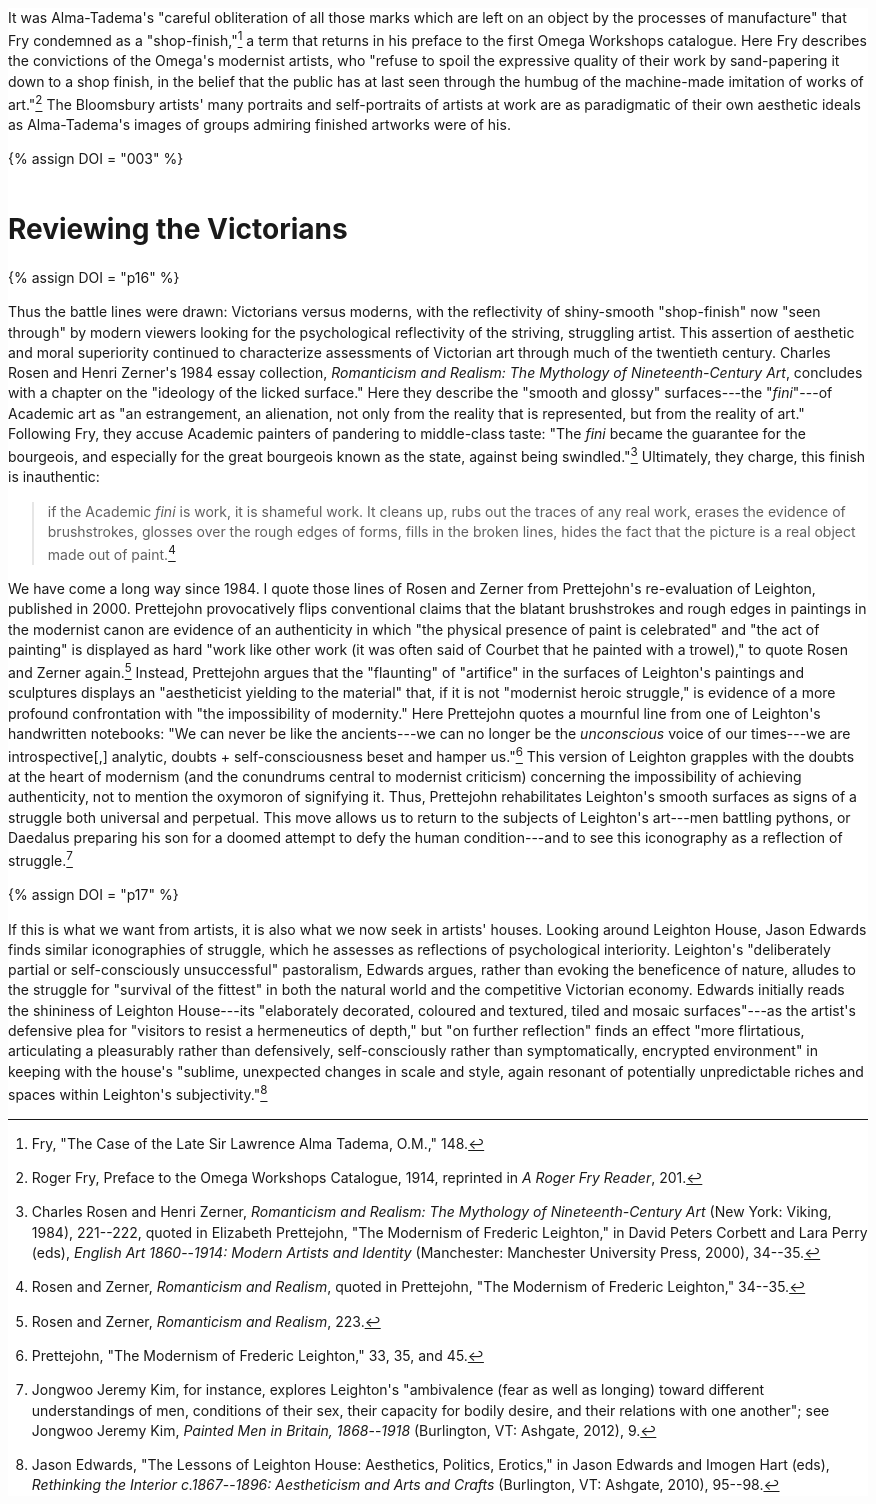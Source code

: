 It was Alma-Tadema's "careful obliteration of all those marks which are left on an object by the processes of manufacture" that Fry condemned as a "shop-finish,"[^30] a term that returns in his preface to the first Omega Workshops catalogue. Here Fry describes the convictions of the Omega's modernist artists, who "refuse to spoil the expressive quality of their work by sand-papering it down to a shop finish, in the belief that the public has at last seen through the humbug of the machine-made imitation of works of art."[^31] The Bloomsbury artists' many portraits and self-portraits of artists at work are as paradigmatic of their own aesthetic ideals as Alma-Tadema's images of groups admiring finished artworks were of his.

{% assign DOI = "003" %}

# Reviewing the Victorians

{% assign DOI = "p16" %}

Thus the battle lines were drawn: Victorians versus moderns, with the reflectivity of shiny-smooth "shop-finish" now "seen through" by modern viewers looking for the psychological reflectivity of the striving, struggling artist. This assertion of aesthetic and moral superiority continued to characterize assessments of Victorian art through much of the twentieth century. Charles Rosen and Henri Zerner's 1984 essay collection, *Romanticism and Realism: The Mythology of Nineteenth-Century Art*, concludes with a chapter on the "ideology of the licked surface." Here they describe the "smooth and glossy" surfaces---the "*fini*"---of Academic art as "an estrangement, an alienation, not only from the reality that is represented, but from the reality of art." Following Fry, they accuse Academic painters of pandering to middle-class taste: "The *fini* became the guarantee for the bourgeois, and especially for the great bourgeois known as the state, against being swindled."[^32] Ultimately, they charge, this finish is inauthentic:

> if the Academic *fini* is work, it is shameful work. It cleans up, rubs out the traces of any real work, erases the evidence of brushstrokes, glosses over the rough edges of forms, fills in the broken lines, hides the fact that the picture is a real object made out of paint.[^33] 

We have come a long way since 1984. I quote those lines of Rosen and Zerner from Prettejohn's re-evaluation of Leighton, published in 2000. Prettejohn provocatively flips conventional claims that the blatant brushstrokes and rough edges in paintings in the modernist canon are evidence of an authenticity in which "the physical presence of paint is celebrated" and "the act of painting" is displayed as hard "work like other work (it was often said of Courbet that he painted with a trowel)," to quote Rosen and Zerner again.[^34] Instead, Prettejohn argues that the "flaunting" of "artifice" in the surfaces of Leighton's paintings and sculptures displays an "aestheticist yielding to the material" that, if it is not "modernist heroic struggle," is evidence of a more profound confrontation with "the impossibility of modernity." Here Prettejohn quotes a mournful line from one of Leighton's handwritten notebooks: "We can never be like the ancients---we can no longer be the *unconscious* voice of our times---we are introspective\[,\] analytic, doubts + self-consciousness beset and hamper us."[^35] This version of Leighton grapples with the doubts at the heart of modernism (and the conundrums central to modernist criticism) concerning the impossibility of achieving authenticity, not to mention the oxymoron of signifying it. Thus, Prettejohn rehabilitates Leighton's smooth surfaces as signs of a struggle both universal and perpetual. This move allows us to return to the subjects of Leighton's art---men battling pythons, or Daedalus preparing his son for a doomed attempt to defy the human condition---and to see this iconography as a reflection of struggle.[^36]

{% assign DOI = "p17" %}

If this is what we want from artists, it is also what we now seek in artists' houses. Looking around Leighton House, Jason Edwards finds similar iconographies of struggle, which he assesses as reflections of psychological interiority. Leighton's "deliberately partial or self-consciously unsuccessful" pastoralism, Edwards argues, rather than evoking the beneficence of nature, alludes to the struggle for "survival of the fittest" in both the natural world and the competitive Victorian economy. Edwards initially reads the shininess of Leighton House---its "elaborately decorated, coloured and textured, tiled and mosaic surfaces"---as the artist's defensive plea for "visitors to resist a hermeneutics of depth," but "on further reflection" finds an effect "more flirtatious, articulating a pleasurably rather than defensively, self-consciously rather than symptomatically, encrypted environment" in keeping with the house's "sublime, unexpected changes in scale and style, again resonant of potentially unpredictable riches and spaces within Leighton's subjectivity."[^37]


[^1]: *Lawrence Alma-Tadema: At Home in Antiquity*, Leighton House, July--October 2017.
[^2]: *Eminent Victorians* is the title of Lytton Strachey's popular collection of short biographies critical of figures revered by the previous generation. Published in 1918, Strachey's book, in both style and content, helped set the tone for the rebellious youth culture of the 1920s.
[^3]: Vanessa Bell to Clive Bell, 27 December 1912, in Regina Marler (ed.), *Selected Letters of Vanessa Bell* (New York: Pantheon, 1993), 131--132.
[^4]: This is the argument of my *Bloomsbury Rooms: Modernism, Subculture, and Domesticity* (New Haven, CT: Yale University Press, 1994).
[^5]: Donated to the French museum system by Fry's daughter in 1959, this unsigned painting was exhibited as Fry's work in the 1966 exhibition *Vision and Design: The Life, Work and Influence of Roger Fry, 1886--1934*, but the catalog entry concluded, "This painting, which is unsigned, has recently been attributed to Vanessa Bell." See Quentin Bell and Philip Troutman, *Vision and Design: The Life, Work and Influence of Roger Fry, 1886--1934*, exhibition catalogue (London: The Arts Council of Great Britain, 1966). Since then, it has been illustrated widely as Bell's work, including in the Tate Gallery's definitive *The Art of Bloomsbury* exhibition of 1999. Bell mentions the painting in the Grafton Gallery in a letter to Fry (17 November 1912, Tate Gallery Archive 8010.8.78), although she does not describe her painting.
[^6]: Roger Fry, "The Case of the Late Sir Lawrence Alma Tadema, O.M.," *The Nation*, 18 January 1913, reprinted in Christopher Reed (ed.), *A Roger Fry Reader* (Chicago, IL: University of Chicago Press, 1996), 147--148.
[^7]: Fry, "The Case of the Late Sir Lawrence Alma Tadema, O.M.," 149.
[^8]: Vincent O'Sullivan, *Aspects of Wilde* (New York: Henry Holt, 1936), 64.
[^9]: Charlotte Gere, *Artistic Circles: Design and Decoration in the Aesthetic Movement* (London: V&A Publishing, 2010), 59.
[^10]: Gere, *Artistic Circles*, 18.
[^11]: Walter Sickert, "The Royal Academy Exhibition," *Art Weekly*, 10 May 1890, reprinted in Anna Gruetzner Robins (ed.), *Walter Sickert: The Complete Writings on Art* (London: Oxford University Press, 2000), 63.
[^12]: Walter Sickert, "Impressionism," 2 December 1889, reprinted in *Walter Sickert: The Complete Writings on Art*, 59--60.
[^13]: Transcript of the libel trial, *Whistler* vs. *Ruskin*, quoted in Tim Barringer, *Men at Work:* *Art and Labour in Victorian Britain* (London: Paul Mellon Centre for Studies in British Art and Yale University Press, 2005), 317.
[^14]: James Whistler, "Propositions---No. 2" (1834), in *The Gentle Art of Making Enemies*, quoted in Barringer, *Men at Work*, 318--319.
[^15]: Roger Fry, *Cézanne: A Study of His Development* (Chicago, IL: University of Chicago Press, 1989 \[1927\]), 2--3.
[^16]: Fry, *Cézanne*, 2--3.
[^17]: Roger Fry, "Vanessa Bell and Othon Friesz," *New Statesman*, 3 June 1922, reprinted in Christopher Reed (ed.), *A Roger Fry Reader* (Chicago, IL: University of Chicago Press, 1996), 347--348.
[^18]: His "handling has something of waxiness and over-smoothness which leaves the expression of a want of the manliest mastery" (Tom Taylor, "Among the Pictures II," *The Gentleman's Magazine,* July 1868, 151, quoted in Elizabeth Prettejohn, "Morality Versus Aesthetics in Critical Interpretations of Frederic Leighton, 1855--75," *The Burlington Magazine*, February 1996, 79--86).
[^19]: These photographs illustrated the feature "Portrait of an Actress," *Vanity Fair*, October 1997.
[^20]: Patti Smith, *Land 250* (Paris: Fondation Cartier, 2008), 9; Patti Smith, *Camera Solo* (New Haven, CT: Yale University Press, 2011), 10. See also the recording of Patti Smith discussing the immediacy of Polaroids, "Land 250 Polaroid Photographs," *LensCulture*, [www.lensculture.com/articles/patti-smith-land-250-polaroid-photographs](http://www.lensculture.com/articles/patti-smith-land-250-polaroid-photographs). Accessed 18 July 2018.
[^21]: Smith, *Camera Solo*, 13.
[^22]: "Patti Smith---Charleston House and the Bloomsbury Group," *The Culture Show*, hosted by Charles Hazlewood, BBC 2, [www.dailymotion.com/video/x303bil](http://www.dailymotion.com/video/x303bil). Accessed 18 July 2018. See also Patti Smith, *Camera Solo*, 12.
[^23]: Roger Fry to Vanessa Bell, 25 July 1924, Tate Gallery Archives, 8010.5.920.
[^24]: "Patti Smith---Charleston House and the Bloomsbury Group," *The Culture Show*.
[^25]: Smith, *Camera Solo*, 10--11.
[^26]: Smith, *Land 250*, 198.
[^27]: Diana Fuss, *The Sense of an Interior: Four Writers and the Rooms that Shaped Them* (New York: Routledge, 2004), 1.
[^28]: Sickert, "Lord Leighton's Studies", *The Speaker*, 26 December 1896, reprinted in *Complete Writings*, 120--121
[^29]: Sickert, "Lord Leighton's Studies," *The Speaker*, 26 December 1896, reprinted in Anna Gruetzner Robins (ed.), *Walter Sickert: The Complete Writings on Art* (London: Oxford University Press, 2000), 120--121.
[^30]: Fry, "The Case of the Late Sir Lawrence Alma Tadema, O.M.," 148.
[^31]: Roger Fry, Preface to the Omega Workshops Catalogue, 1914, reprinted in *A Roger Fry Reader*, 201.
[^32]: Charles Rosen and Henri Zerner, *Romanticism and Realism: The Mythology of Nineteenth-Century Art* (New York: Viking, 1984), 221--222, quoted in Elizabeth Prettejohn, "The Modernism of Frederic Leighton," in David Peters Corbett and Lara Perry (eds), *English Art 1860*--*1914: Modern Artists and Identity* (Manchester: Manchester University Press, 2000), 34--35.
[^33]: Rosen and Zerner, *Romanticism and Realism*, quoted in Prettejohn, "The Modernism of Frederic Leighton," 34--35.
[^34]: Rosen and Zerner, *Romanticism and Realism*, 223.
[^35]: Prettejohn, "The Modernism of Frederic Leighton," 33, 35, and 45.
[^36]: Jongwoo Jeremy Kim, for instance, explores Leighton's "ambivalence (fear as well as longing) toward different understandings of men, conditions of their sex, their capacity for bodily desire, and their relations with one another"; see Jongwoo Jeremy Kim, *Painted Men in Britain, 1868*--*1918* (Burlington, VT: Ashgate, 2012), 9.
[^37]: Jason Edwards, "The Lessons of Leighton House: Aesthetics, Politics, Erotics," in Jason Edwards and Imogen Hart (eds), *Rethinking the Interior c.1867*--*1896: Aestheticism and Arts and Crafts* (Burlington, VT: Ashgate, 2010), 95--98.
[^38]: Mrs. R. \[Emilie\] Barrington, *The Life, Letters and Work of Frederic Leighton* (London: G. Allen, 1906), quoted in Edwards, "The Lessons of Leighton House," 102.
[^39]: Edwards, "The Lessons of Leighton House," 106.
[^40]: Fry, "The Case of the Late Sir Lawrence Alma Tadema, O.M.," 148.